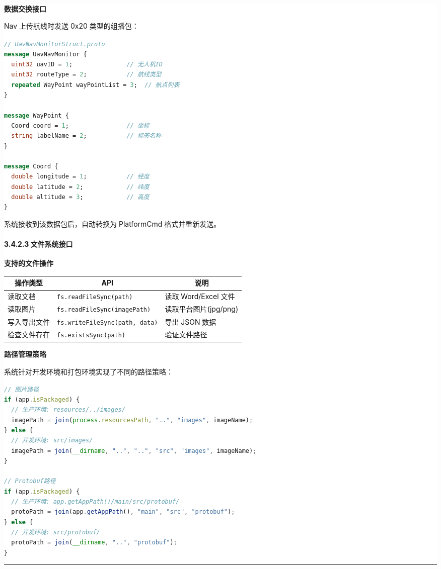 **数据交换接口**

Nav 上传航线时发送 0x20 类型的组播包：

```protobuf
// UavNavMonitorStruct.proto
message UavNavMonitor {
  uint32 uavID = 1;               // 无人机ID
  uint32 routeType = 2;           // 航线类型
  repeated WayPoint wayPointList = 3;  // 航点列表
}

message WayPoint {
  Coord coord = 1;                // 坐标
  string labelName = 2;           // 标签名称
}

message Coord {
  double longitude = 1;           // 经度
  double latitude = 2;            // 纬度
  double altitude = 3;            // 高度
}
```

系统接收到该数据包后，自动转换为 PlatformCmd 格式并重新发送。

#### 3.4.2.3 文件系统接口

**支持的文件操作**

| 操作类型     | API                            | 说明                  |
| ------------ | ------------------------------ | --------------------- |
| 读取文档     | `fs.readFileSync(path)`        | 读取 Word/Excel 文件  |
| 读取图片     | `fs.readFileSync(imagePath)`   | 读取平台图片(jpg/png) |
| 写入导出文件 | `fs.writeFileSync(path, data)` | 导出 JSON 数据        |
| 检查文件存在 | `fs.existsSync(path)`          | 验证文件路径          |

**路径管理策略**

系统针对开发环境和打包环境实现了不同的路径策略：

```typescript
// 图片路径
if (app.isPackaged) {
  // 生产环境: resources/../images/
  imagePath = join(process.resourcesPath, "..", "images", imageName);
} else {
  // 开发环境: src/images/
  imagePath = join(__dirname, "..", "..", "src", "images", imageName);
}

// Protobuf路径
if (app.isPackaged) {
  // 生产环境: app.getAppPath()/main/src/protobuf/
  protoPath = join(app.getAppPath(), "main", "src", "protobuf");
} else {
  // 开发环境: src/protobuf/
  protoPath = join(__dirname, "..", "protobuf");
}
```

---